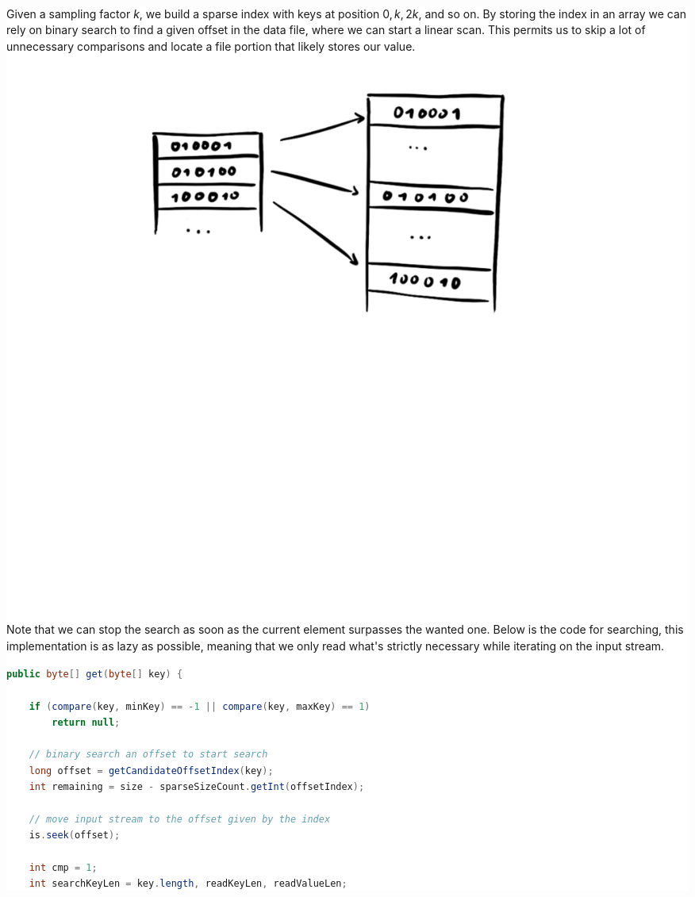 Given a sampling factor $k$, we build a sparse index with keys at position $0, k, 2k$, and so on.
By storing the index in an array we can rely on binary search to find a given offset in the data file, where we can start
a linear scan. This permits us to skip a lot of unnecessary comparisons and locate a file portion that likely stores our value.

![sstable](sstable-l.webp#light)
![sstable](sstable-d.webp#dark)

Note that we can stop the search as soon as the current element surpasses the wanted one.
Below is the code for searching, this implementation is as lazy as possible, meaning that we only read
what's strictly necessary while iterating on the input stream.

```java
public byte[] get(byte[] key) {

    if (compare(key, minKey) == -1 || compare(key, maxKey) == 1)
        return null;

    // binary search an offset to start search
    long offset = getCandidateOffsetIndex(key);
    int remaining = size - sparseSizeCount.getInt(offsetIndex);
    
    // move input stream to the offset given by the index
    is.seek(offset);

    int cmp = 1;
    int searchKeyLen = key.length, readKeyLen, readValueLen;

```